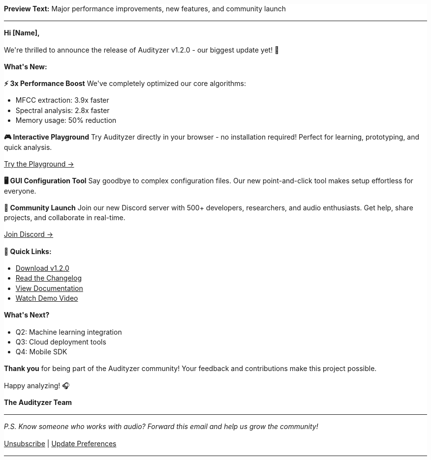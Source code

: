 **Preview Text:** Major performance improvements, new features, and community launch

---

**Hi [Name],**

We're thrilled to announce the release of Audityzer v1.2.0 - our biggest update yet! 🚀

**What's New:**

**⚡ 3x Performance Boost**
We've completely optimized our core algorithms:
- MFCC extraction: 3.9x faster
- Spectral analysis: 2.8x faster  
- Memory usage: 50% reduction

**🎮 Interactive Playground**
Try Audityzer directly in your browser - no installation required! Perfect for learning, prototyping, and quick analysis.

[Try the Playground →](https://playground.audityzer.com)

**🖥️ GUI Configuration Tool**
Say goodbye to complex configuration files. Our new point-and-click tool makes setup effortless for everyone.

**💬 Community Launch**
Join our new Discord server with 500+ developers, researchers, and audio enthusiasts. Get help, share projects, and collaborate in real-time.

[Join Discord →](https://discord.gg/audityzer)

**🔗 Quick Links:**
- [Download v1.2.0](https://github.com/audityzer/audityzer/releases/tag/v1.2.0)
- [Read the Changelog](https://github.com/audityzer/audityzer/blob/main/CHANGELOG.md)
- [View Documentation](https://docs.audityzer.com)
- [Watch Demo Video](https://youtube.com/audityzer)

**What's Next?**
- Q2: Machine learning integration
- Q3: Cloud deployment tools
- Q4: Mobile SDK

**Thank you** for being part of the Audityzer community! Your feedback and contributions make this project possible.

Happy analyzing! 🎧

**The Audityzer Team**

---

*P.S. Know someone who works with audio? Forward this email and help us grow the community!*

[Unsubscribe](mailto:unsubscribe@audityzer.com) | [Update Preferences](https://audityzer.com/preferences)

---
